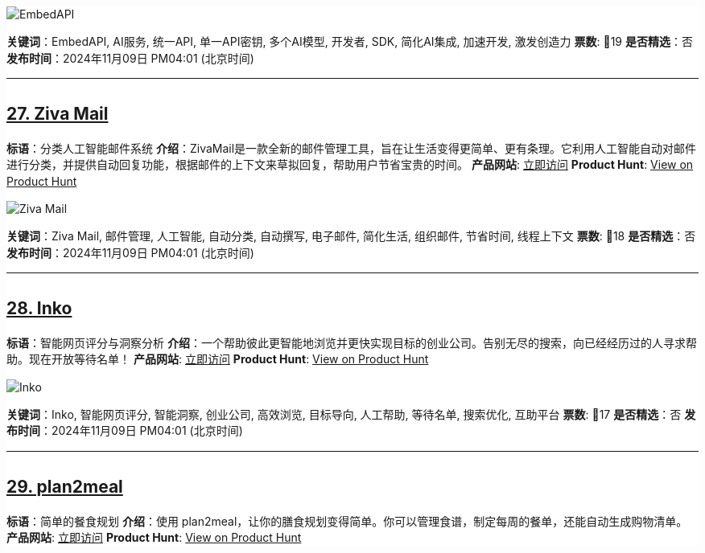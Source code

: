![EmbedAPI](https://ph-files.imgix.net/5ce99974-b357-4a43-ad99-1fbbafa0cd94.png?auto=format&fit=crop&frame=1&h=512&w=1024)

**关键词**：EmbedAPI, AI服务, 统一API, 单一API密钥, 多个AI模型, 开发者, SDK, 简化AI集成, 加速开发, 激发创造力
**票数**: 🔺19
**是否精选**：否
**发布时间**：2024年11月09日 PM04:01 (北京时间)

---

## [27. Ziva Mail](https://www.producthunt.com/posts/ziva-mail?utm_campaign=producthunt-api&utm_medium=api-v2&utm_source=Application%3A+daily+ph+%28ID%3A+133301%29)
**标语**：分类人工智能邮件系统
**介绍**：ZivaMail是一款全新的邮件管理工具，旨在让生活变得更简单、更有条理。它利用人工智能自动对邮件进行分类，并提供自动回复功能，根据邮件的上下文来草拟回复，帮助用户节省宝贵的时间。
**产品网站**: [立即访问](https://www.producthunt.com/r/SGPQGQASVHH5NM?utm_campaign=producthunt-api&utm_medium=api-v2&utm_source=Application%3A+daily+ph+%28ID%3A+133301%29)
**Product Hunt**: [View on Product Hunt](https://www.producthunt.com/posts/ziva-mail?utm_campaign=producthunt-api&utm_medium=api-v2&utm_source=Application%3A+daily+ph+%28ID%3A+133301%29)

![Ziva Mail](https://ph-files.imgix.net/d8564eb0-e463-42a9-be29-f4cf75d62a55.png?auto=format&fit=crop&frame=1&h=512&w=1024)

**关键词**：Ziva Mail, 邮件管理, 人工智能, 自动分类, 自动撰写, 电子邮件, 简化生活, 组织邮件, 节省时间, 线程上下文
**票数**: 🔺18
**是否精选**：否
**发布时间**：2024年11月09日 PM04:01 (北京时间)

---

## [28. Inko](https://www.producthunt.com/posts/inko-c04b7f3a-d317-4cc6-b7c0-f5a4d3acdf2f?utm_campaign=producthunt-api&utm_medium=api-v2&utm_source=Application%3A+daily+ph+%28ID%3A+133301%29)
**标语**：智能网页评分与洞察分析
**介绍**：一个帮助彼此更智能地浏览并更快实现目标的创业公司。告别无尽的搜索，向已经经历过的人寻求帮助。现在开放等待名单！
**产品网站**: [立即访问](https://www.producthunt.com/r/GNX4K2CUT2ZSL3?utm_campaign=producthunt-api&utm_medium=api-v2&utm_source=Application%3A+daily+ph+%28ID%3A+133301%29)
**Product Hunt**: [View on Product Hunt](https://www.producthunt.com/posts/inko-c04b7f3a-d317-4cc6-b7c0-f5a4d3acdf2f?utm_campaign=producthunt-api&utm_medium=api-v2&utm_source=Application%3A+daily+ph+%28ID%3A+133301%29)

![Inko](https://ph-files.imgix.net/9c929882-2e10-437e-b542-73548adb5e2d.png?auto=format&fit=crop&frame=1&h=512&w=1024)

**关键词**：Inko, 智能网页评分, 智能洞察, 创业公司, 高效浏览, 目标导向, 人工帮助, 等待名单, 搜索优化, 互助平台
**票数**: 🔺17
**是否精选**：否
**发布时间**：2024年11月09日 PM04:01 (北京时间)

---

## [29. plan2meal](https://www.producthunt.com/posts/plan2meal?utm_campaign=producthunt-api&utm_medium=api-v2&utm_source=Application%3A+daily+ph+%28ID%3A+133301%29)
**标语**：简单的餐食规划
**介绍**：使用 plan2meal，让你的膳食规划变得简单。你可以管理食谱，制定每周的餐单，还能自动生成购物清单。
**产品网站**: [立即访问](https://www.producthunt.com/r/SDPP22E5UEXDF5?utm_campaign=producthunt-api&utm_medium=api-v2&utm_source=Application%3A+daily+ph+%28ID%3A+133301%29)
**Product Hunt**: [View on Product Hunt](https://www.producthunt.com/posts/plan2meal?utm_campaign=producthunt-api&utm_medium=api-v2&utm_source=Application%3A+daily+ph+%28ID%3A+133301%29)
